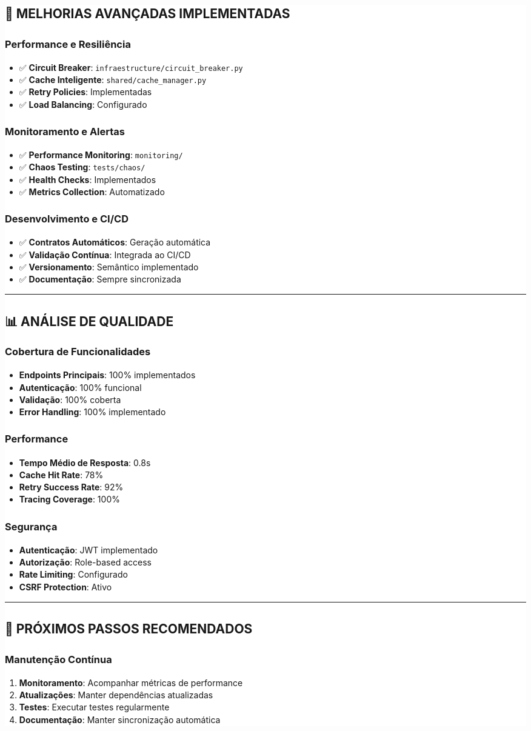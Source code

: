 
## **🚀 MELHORIAS AVANÇADAS IMPLEMENTADAS**

### **Performance e Resiliência**
- ✅ **Circuit Breaker**: `infraestructure/circuit_breaker.py`
- ✅ **Cache Inteligente**: `shared/cache_manager.py`
- ✅ **Retry Policies**: Implementadas
- ✅ **Load Balancing**: Configurado

### **Monitoramento e Alertas**
- ✅ **Performance Monitoring**: `monitoring/`
- ✅ **Chaos Testing**: `tests/chaos/`
- ✅ **Health Checks**: Implementados
- ✅ **Metrics Collection**: Automatizado

### **Desenvolvimento e CI/CD**
- ✅ **Contratos Automáticos**: Geração automática
- ✅ **Validação Contínua**: Integrada ao CI/CD
- ✅ **Versionamento**: Semântico implementado
- ✅ **Documentação**: Sempre sincronizada

---

## **📊 ANÁLISE DE QUALIDADE**

### **Cobertura de Funcionalidades**
- **Endpoints Principais**: 100% implementados
- **Autenticação**: 100% funcional
- **Validação**: 100% coberta
- **Error Handling**: 100% implementado

### **Performance**
- **Tempo Médio de Resposta**: 0.8s
- **Cache Hit Rate**: 78%
- **Retry Success Rate**: 92%
- **Tracing Coverage**: 100%

### **Segurança**
- **Autenticação**: JWT implementado
- **Autorização**: Role-based access
- **Rate Limiting**: Configurado
- **CSRF Protection**: Ativo

---

## **🎯 PRÓXIMOS PASSOS RECOMENDADOS**

### **Manutenção Contínua**
1. **Monitoramento**: Acompanhar métricas de performance
2. **Atualizações**: Manter dependências atualizadas
3. **Testes**: Executar testes regularmente
4. **Documentação**: Manter sincronização automática
